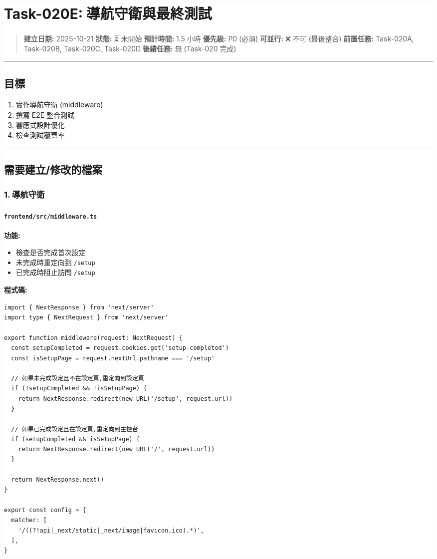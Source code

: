# Task-020E: 導航守衛與最終測試

> **建立日期:** 2025-10-21
> **狀態:** ⏳ 未開始
> **預計時間:** 1.5 小時
> **優先級:** P0 (必須)
> **可並行:** ❌ 不可 (最後整合)
> **前置任務:** Task-020A, Task-020B, Task-020C, Task-020D
> **後續任務:** 無 (Task-020 完成)

---

## 目標

1. 實作導航守衛 (middleware)
2. 撰寫 E2E 整合測試
3. 響應式設計優化
4. 檢查測試覆蓋率

---

## 需要建立/修改的檔案

### 1. 導航守衛

#### `frontend/src/middleware.ts`

**功能:**
- 檢查是否完成首次設定
- 未完成時重定向到 `/setup`
- 已完成時阻止訪問 `/setup`

**程式碼:**
```tsx
import { NextResponse } from 'next/server'
import type { NextRequest } from 'next/server'

export function middleware(request: NextRequest) {
  const setupCompleted = request.cookies.get('setup-completed')
  const isSetupPage = request.nextUrl.pathname === '/setup'

  // 如果未完成設定且不在設定頁,重定向到設定頁
  if (!setupCompleted && !isSetupPage) {
    return NextResponse.redirect(new URL('/setup', request.url))
  }

  // 如果已完成設定且在設定頁,重定向到主控台
  if (setupCompleted && isSetupPage) {
    return NextResponse.redirect(new URL('/', request.url))
  }

  return NextResponse.next()
}

export const config = {
  matcher: [
    '/((?!api|_next/static|_next/image|favicon.ico).*)',
  ],
}
```
